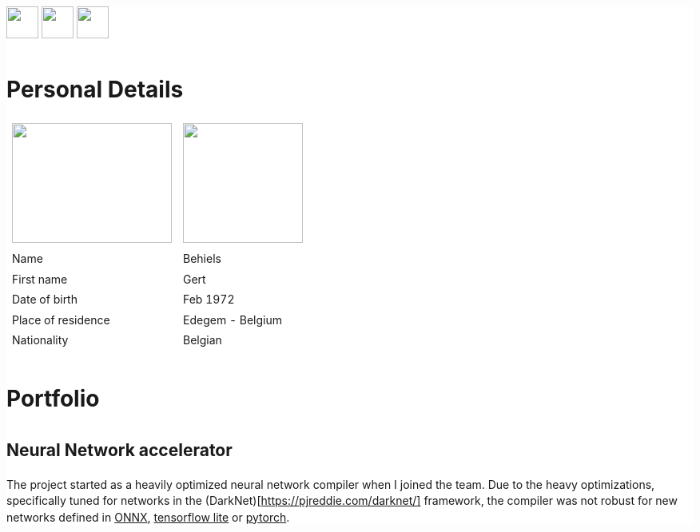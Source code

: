 <a href="Extra.html"><img src="images/prev.png" width="40" height="40"></a>
<a href="index.html"><img src="images/back.png" width="40" height="40"></a>
<a href="denoising.html"><img src="images/next.png" width="40" height="40"></a>

# Personal Details 

<table class="tg">
<thead>
  <tr>
    <td class="tg-73oq"><a href="https://gearlux.github.io/"><img src="images/Profile.png" width="200" height="150"></a></td>
    <td class="tg-73oq"><a href="https://gearlux.github.io/">
                        <img src="images/qr-code.png" width="150" height="150"></a></td>
  </tr>
  <tr>
    <td class="tg-73oq">Name</td>
    <td class="tg-73oq">Behiels</td>
  </tr>
  <tr>
    <td class="tg-73oq">First name</td>
    <td class="tg-73oq">Gert</td>
  </tr>
  <tr>
    <td class="tg-73oq">Date of birth</td>
    <td class="tg-73oq">Feb 1972</td>
  </tr>
  <tr>
    <td class="tg-73oq">Place of residence</td>
    <td class="tg-73oq">Edegem - Belgium</td>
  </tr>
  <tr>
    <td class="tg-73oq">Nationality</td>
    <td class="tg-73oq">Belgian</td>
  </tr>
</thead>
</table>

# Portfolio

## Neural Network accelerator

The project started as a heavily optimized neural network compiler when I joined the team.
Due to the heavy optimizations, specifically tuned for networks in the (DarkNet)[https://pjreddie.com/darknet/] framework, 
the compiler was not robust for new networks defined in [ONNX](https://onnx.ai/), [tensorflow lite](https://www.tensorflow.org/lite) or [pytorch](https://pytorch.org/).
